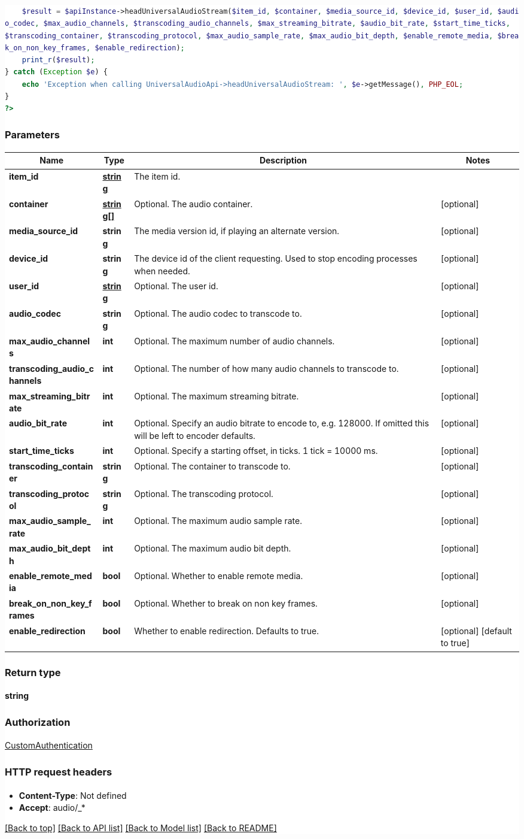 ```php
    $result = $apiInstance->headUniversalAudioStream($item_id, $container, $media_source_id, $device_id, $user_id, $audio_codec, $max_audio_channels, $transcoding_audio_channels, $max_streaming_bitrate, $audio_bit_rate, $start_time_ticks, $transcoding_container, $transcoding_protocol, $max_audio_sample_rate, $max_audio_bit_depth, $enable_remote_media, $break_on_non_key_frames, $enable_redirection);
    print_r($result);
} catch (Exception $e) {
    echo 'Exception when calling UniversalAudioApi->headUniversalAudioStream: ', $e->getMessage(), PHP_EOL;
}
?>
```

### Parameters

Name | Type | Description  | Notes
------------- | ------------- | ------------- | -------------
 **item_id** | [**string**](../Model/.md)| The item id. |
 **container** | [**string[]**](../Model/string.md)| Optional. The audio container. | [optional]
 **media_source_id** | **string**| The media version id, if playing an alternate version. | [optional]
 **device_id** | **string**| The device id of the client requesting. Used to stop encoding processes when needed. | [optional]
 **user_id** | [**string**](../Model/.md)| Optional. The user id. | [optional]
 **audio_codec** | **string**| Optional. The audio codec to transcode to. | [optional]
 **max_audio_channels** | **int**| Optional. The maximum number of audio channels. | [optional]
 **transcoding_audio_channels** | **int**| Optional. The number of how many audio channels to transcode to. | [optional]
 **max_streaming_bitrate** | **int**| Optional. The maximum streaming bitrate. | [optional]
 **audio_bit_rate** | **int**| Optional. Specify an audio bitrate to encode to, e.g. 128000. If omitted this will be left to encoder defaults. | [optional]
 **start_time_ticks** | **int**| Optional. Specify a starting offset, in ticks. 1 tick &#x3D; 10000 ms. | [optional]
 **transcoding_container** | **string**| Optional. The container to transcode to. | [optional]
 **transcoding_protocol** | **string**| Optional. The transcoding protocol. | [optional]
 **max_audio_sample_rate** | **int**| Optional. The maximum audio sample rate. | [optional]
 **max_audio_bit_depth** | **int**| Optional. The maximum audio bit depth. | [optional]
 **enable_remote_media** | **bool**| Optional. Whether to enable remote media. | [optional]
 **break_on_non_key_frames** | **bool**| Optional. Whether to break on non key frames. | [optional]
 **enable_redirection** | **bool**| Whether to enable redirection. Defaults to true. | [optional] [default to true]

### Return type

**string**

### Authorization

[CustomAuthentication](../../README.md#CustomAuthentication)

### HTTP request headers

 - **Content-Type**: Not defined
 - **Accept**: audio/_*

[[Back to top]](#) [[Back to API list]](../../README.md#documentation-for-api-endpoints) [[Back to Model list]](../../README.md#documentation-for-models) [[Back to README]](../../README.md)


